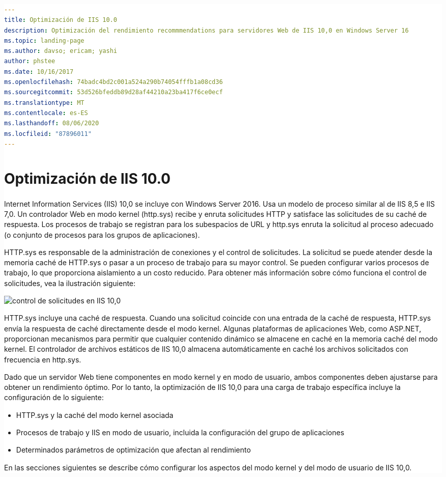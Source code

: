```yaml
---
title: Optimización de IIS 10.0
description: Optimización del rendimiento recommmendations para servidores Web de IIS 10,0 en Windows Server 16
ms.topic: landing-page
ms.author: davso; ericam; yashi
author: phstee
ms.date: 10/16/2017
ms.openlocfilehash: 74badc4bd2c001a524a290b74054fffb1a08cd36
ms.sourcegitcommit: 53d526bfeddb89d28af44210a23ba417f6ce0ecf
ms.translationtype: MT
ms.contentlocale: es-ES
ms.lasthandoff: 08/06/2020
ms.locfileid: "87896011"
---
```

# <a name="tuning-iis-100"></a>Optimización de IIS 10.0

Internet Information Services (IIS) 10,0 se incluye con Windows Server 2016. Usa un modelo de proceso similar al de IIS 8,5 e IIS 7,0. Un controlador Web en modo kernel (http.sys) recibe y enruta solicitudes HTTP y satisface las solicitudes de su caché de respuesta. Los procesos de trabajo se registran para los subespacios de URL y http.sys enruta la solicitud al proceso adecuado (o conjunto de procesos para los grupos de aplicaciones).

HTTP.sys es responsable de la administración de conexiones y el control de solicitudes. La solicitud se puede atender desde la memoria caché de HTTP.sys o pasar a un proceso de trabajo para su mayor control. Se pueden configurar varios procesos de trabajo, lo que proporciona aislamiento a un costo reducido. Para obtener más información sobre cómo funciona el control de solicitudes, vea la ilustración siguiente:

![control de solicitudes en IIS 10,0](../../media/perftune-guide-iis-request-handling.png)

HTTP.sys incluye una caché de respuesta. Cuando una solicitud coincide con una entrada de la caché de respuesta, HTTP.sys envía la respuesta de caché directamente desde el modo kernel. Algunas plataformas de aplicaciones Web, como ASP.NET, proporcionan mecanismos para permitir que cualquier contenido dinámico se almacene en caché en la memoria caché del modo kernel. El controlador de archivos estáticos de IIS 10,0 almacena automáticamente en caché los archivos solicitados con frecuencia en http.sys.

Dado que un servidor Web tiene componentes en modo kernel y en modo de usuario, ambos componentes deben ajustarse para obtener un rendimiento óptimo. Por lo tanto, la optimización de IIS 10,0 para una carga de trabajo específica incluye la configuración de lo siguiente:

-   HTTP.sys y la caché del modo kernel asociada

-   Procesos de trabajo y IIS en modo de usuario, incluida la configuración del grupo de aplicaciones

-   Determinados parámetros de optimización que afectan al rendimiento

En las secciones siguientes se describe cómo configurar los aspectos del modo kernel y del modo de usuario de IIS 10,0.
